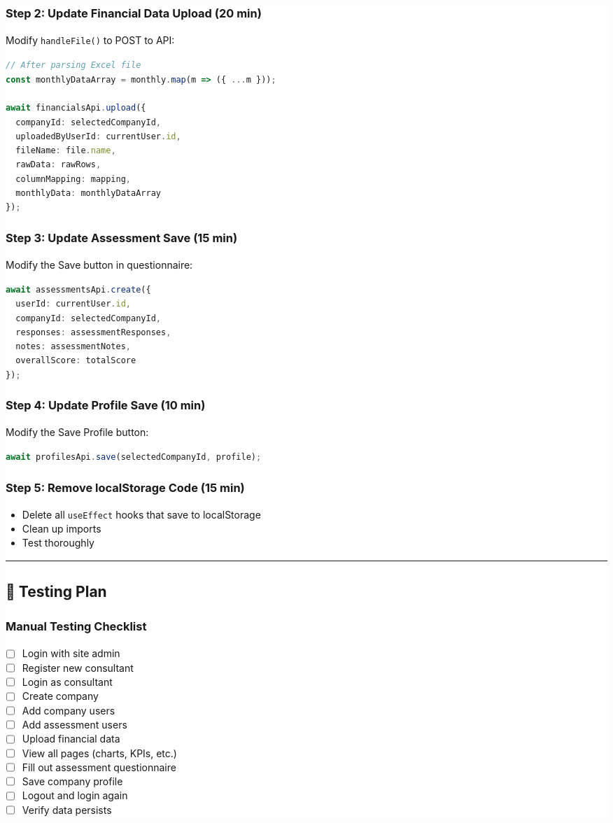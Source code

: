### Step 2: Update Financial Data Upload (20 min)
Modify `handleFile()` to POST to API:
```typescript
// After parsing Excel file
const monthlyDataArray = monthly.map(m => ({ ...m }));

await financialsApi.upload({
  companyId: selectedCompanyId,
  uploadedByUserId: currentUser.id,
  fileName: file.name,
  rawData: rawRows,
  columnMapping: mapping,
  monthlyData: monthlyDataArray
});
```

### Step 3: Update Assessment Save (15 min)
Modify the Save button in questionnaire:
```typescript
await assessmentsApi.create({
  userId: currentUser.id,
  companyId: selectedCompanyId,
  responses: assessmentResponses,
  notes: assessmentNotes,
  overallScore: totalScore
});
```

### Step 4: Update Profile Save (10 min)
Modify the Save Profile button:
```typescript
await profilesApi.save(selectedCompanyId, profile);
```

### Step 5: Remove localStorage Code (15 min)
- Delete all `useEffect` hooks that save to localStorage
- Clean up imports
- Test thoroughly

---

## 🧪 Testing Plan

### Manual Testing Checklist
- [ ] Login with site admin
- [ ] Register new consultant
- [ ] Login as consultant
- [ ] Create company
- [ ] Add company users
- [ ] Add assessment users
- [ ] Upload financial data
- [ ] View all pages (charts, KPIs, etc.)
- [ ] Fill out assessment questionnaire
- [ ] Save company profile
- [ ] Logout and login again
- [ ] Verify data persists
